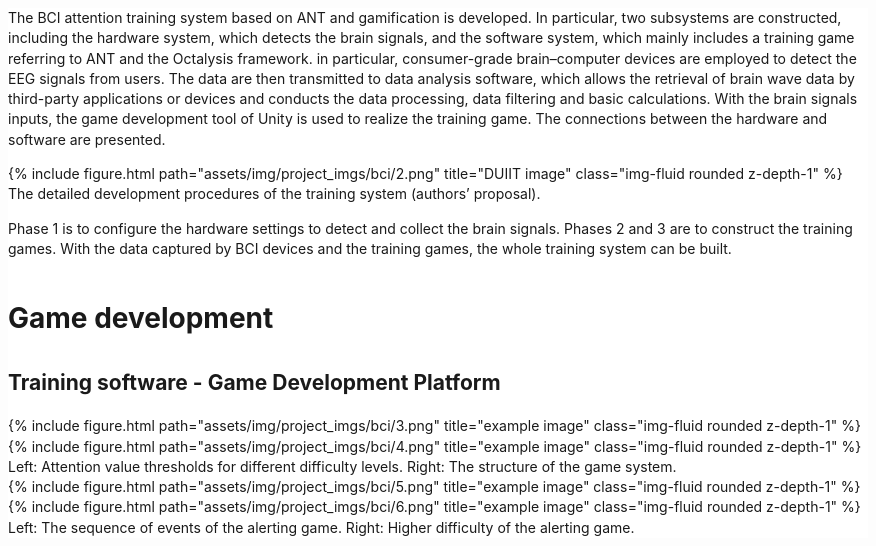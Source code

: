 

The BCI attention training system based on ANT and gamification is developed. In particular, two subsystems are constructed, including the hardware system, which detects the brain signals, and the software system, which mainly includes a training game referring to ANT and the Octalysis framework. in particular, consumer-grade brain–computer devices are employed to detect the EEG signals from users. The data are then transmitted to data analysis software, which allows the retrieval of brain wave data by third-party applications or devices and conducts the data processing, data filtering and basic calculations. With the brain signals inputs, the game development tool of Unity is used to realize the training game. The connections between the hardware and software are presented.


<div class="row">
    <div class="col-sm mt-3 mt-md-0">
        {% include figure.html path="assets/img/project_imgs/bci/2.png" title="DUIIT image" class="img-fluid rounded z-depth-1" %}
    </div>
</div>
<div class="caption">
    The detailed development procedures of the training system (authors’ proposal).
</div>


Phase 1 is to configure the hardware settings to detect and collect the brain signals. Phases 2 and 3 are to construct the training games. With the data captured by BCI devices and the training games, the whole training system can be built.


# Game development
## Training software - Game Development Platform



<div class="row justify-content-sm-center">
    <div class="col-sm-5 mt-3 mt-md-0">
        {% include figure.html path="assets/img/project_imgs/bci/3.png" title="example image" class="img-fluid rounded z-depth-1" %}
    </div>
    <div class="col-sm-5 mt-3 mt-md-0">
        {% include figure.html path="assets/img/project_imgs/bci/4.png" title="example image" class="img-fluid rounded z-depth-1" %}
    </div>
</div>

<div class="caption">
    Left: Attention value thresholds for different difficulty levels. Right: The structure of the game system.
</div>




<div class="row justify-content-sm-center">
    <div class="col-sm-5 mt-3 mt-md-0">
        {% include figure.html path="assets/img/project_imgs/bci/5.png" title="example image" class="img-fluid rounded z-depth-1" %}
    </div>
    <div class="col-sm-5 mt-3 mt-md-0">
        {% include figure.html path="assets/img/project_imgs/bci/6.png" title="example image" class="img-fluid rounded z-depth-1" %}
    </div>
</div>
<div class="caption">
    Left: The sequence of events of the alerting game.  Right: Higher difficulty of the alerting game.
</div>
